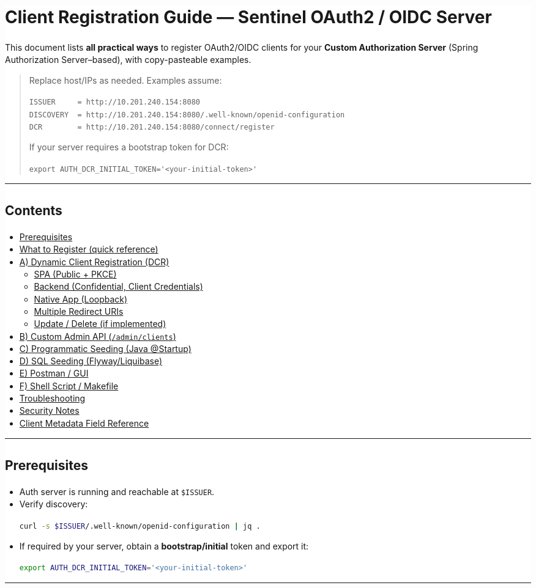# Client Registration Guide — Sentinel OAuth2 / OIDC Server

This document lists **all practical ways** to register OAuth2/OIDC clients for your **Custom Authorization Server** (Spring Authorization Server–based), with copy-pasteable examples.

> Replace host/IPs as needed. Examples assume:
>
> ```
> ISSUER     = http://10.201.240.154:8080
> DISCOVERY  = http://10.201.240.154:8080/.well-known/openid-configuration
> DCR        = http://10.201.240.154:8080/connect/register
> ```
>
> If your server requires a bootstrap token for DCR:
> ```
> export AUTH_DCR_INITIAL_TOKEN='<your-initial-token>'
> ```

---

## Contents

- [Prerequisites](#prerequisites)
- [What to Register (quick reference)](#what-to-register-quick-reference)
- [A) Dynamic Client Registration (DCR)](#a-dynamic-client-registration-dcr)
    - [SPA (Public + PKCE)](#spa-public--pkce)
    - [Backend (Confidential, Client Credentials)](#backend-confidential-client-credentials)
    - [Native App (Loopback)](#native-app-loopback)
    - [Multiple Redirect URIs](#multiple-redirect-uris)
    - [Update / Delete (if implemented)](#update--delete-if-implemented)
- [B) Custom Admin API (`/admin/clients`)](#b-custom-admin-api-adminclients)
- [C) Programmatic Seeding (Java @Startup)](#c-programmatic-seeding-java-startup)
- [D) SQL Seeding (Flyway/Liquibase)](#d-sql-seeding-flywayliquibase)
- [E) Postman / GUI](#e-postman--gui)
- [F) Shell Script / Makefile](#f-shell-script--makefile)
- [Troubleshooting](#troubleshooting)
- [Security Notes](#security-notes)
- [Client Metadata Field Reference](#client-metadata-field-reference)

---

## Prerequisites

- Auth server is running and reachable at `$ISSUER`.
- Verify discovery:
  ```bash
  curl -s $ISSUER/.well-known/openid-configuration | jq .
  ```
- If required by your server, obtain a **bootstrap/initial** token and export it:
  ```bash
  export AUTH_DCR_INITIAL_TOKEN='<your-initial-token>'
  ```

---